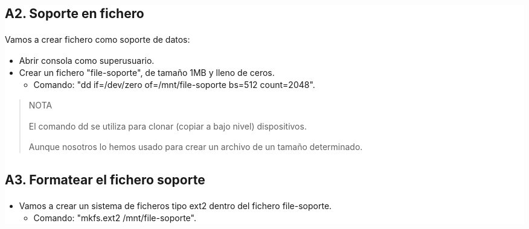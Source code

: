 ## A2. Soporte en fichero

Vamos a crear fichero como soporte de datos:
* Abrir consola como superusuario.
* Crear un fichero "file-soporte", de tamaño 1MB y lleno de ceros.
    * Comando: "dd if=/dev/zero of=/mnt/file-soporte bs=512 count=2048".
> NOTA
>
> El comando dd se utiliza para clonar (copiar a bajo nivel) dispositivos.
>
> Aunque nosotros lo hemos usado para crear un archivo de un tamaño determinado.

## A3. Formatear el fichero soporte

* Vamos a crear un sistema de ficheros tipo ext2 dentro del fichero file-soporte.
    * Comando: "mkfs.ext2 /mnt/file-soporte".
